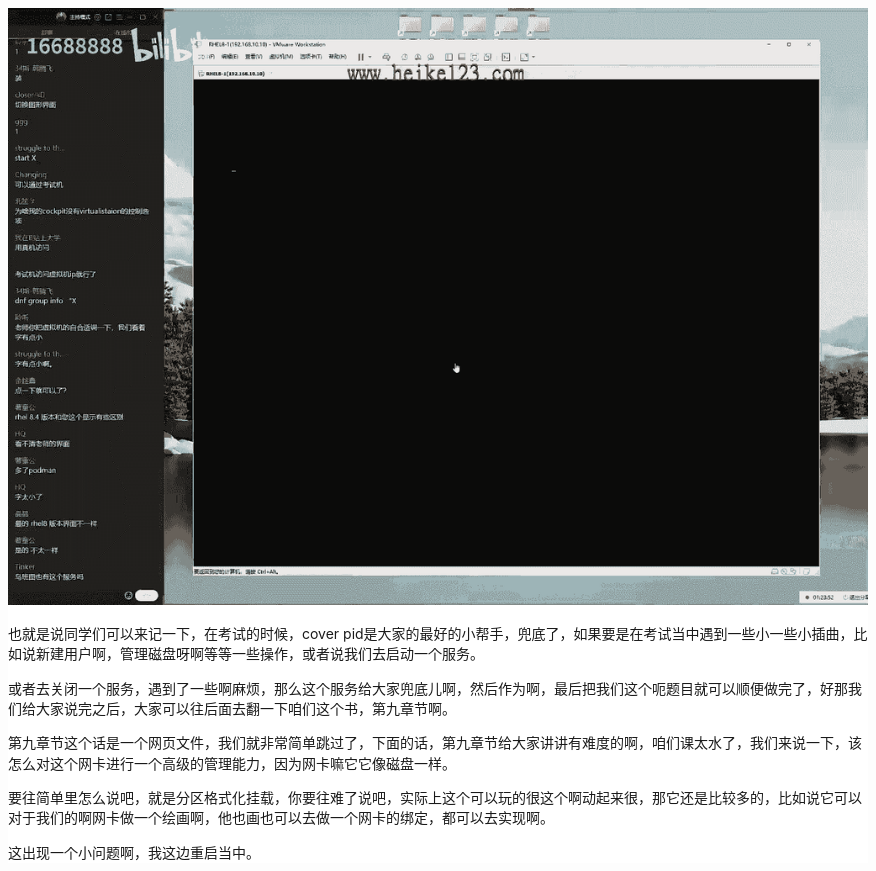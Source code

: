 ![](img/02a226413774ed27694003c105245250_152.png)

也就是说同学们可以来记一下，在考试的时候，cover pid是大家的最好的小帮手，兜底了，如果要是在考试当中遇到一些小一些小插曲，比如说新建用户啊，管理磁盘呀啊等等一些操作，或者说我们去启动一个服务。

或者去关闭一个服务，遇到了一些啊麻烦，那么这个服务给大家兜底儿啊，然后作为啊，最后把我们这个呃题目就可以顺便做完了，好那我们给大家说完之后，大家可以往后面去翻一下咱们这个书，第九章节啊。

第九章节这个话是一个网页文件，我们就非常简单跳过了，下面的话，第九章节给大家讲讲有难度的啊，咱们课太水了，我们来说一下，该怎么对这个网卡进行一个高级的管理能力，因为网卡嘛它它像磁盘一样。

要往简单里怎么说吧，就是分区格式化挂载，你要往难了说吧，实际上这个可以玩的很这个啊动起来很，那它还是比较多的，比如说它可以对于我们的啊网卡做一个绘画啊，他也画也可以去做一个网卡的绑定，都可以去实现啊。

这出现一个小问题啊，我这边重启当中。
